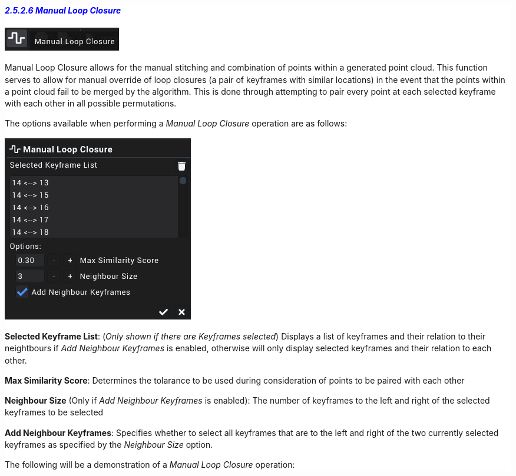 #### <span style = color:blue> ***2.5.2.6 Manual Loop Closure*** </span>

![Manual Loop Closure Icon](img/UpdatedUI/d.ASHPackManager/icon-manual-loop-closure.png)

Manual Loop Closure allows for the manual stitching and combination of points within a generated point cloud. This function serves to allow for manual override of loop closures (a pair of keyframes with similar locations) in the event that the points within a point cloud fail to be merged by the algorithm. This is done through attempting to pair every point at each selected keyframe  with each other in all possible permutations.

The options available when performing a *Manual Loop Closure* operation are as follows:

![Manual Loop Closure No Keyframe Selected](img/UpdatedUI/PointCloudEditor/menu-manual-loop-closure.png)

**Selected Keyframe List**: (*Only shown if there are Keyframes selected*) Displays a list of keyframes and their relation to their neightbours if *Add Neighbour Keyframes* is enabled, otherwise will only display selected keyframes and their relation to each other.

**Max Similarity Score**: Determines the tolarance to be used during consideration of points to be paired with each other

**Neighbour Size** (Only if *Add Neighbour Keyframes* is enabled): The number of keyframes to the left and right of the selected keyframes to be selected

**Add Neighbour Keyframes**: Specifies whether to select all keyframes that are to the left and right of the two currently selected keyframes as specified by the *Neighbour Size* option.

The following will be a demonstration of a *Manual Loop Closure* operation:
